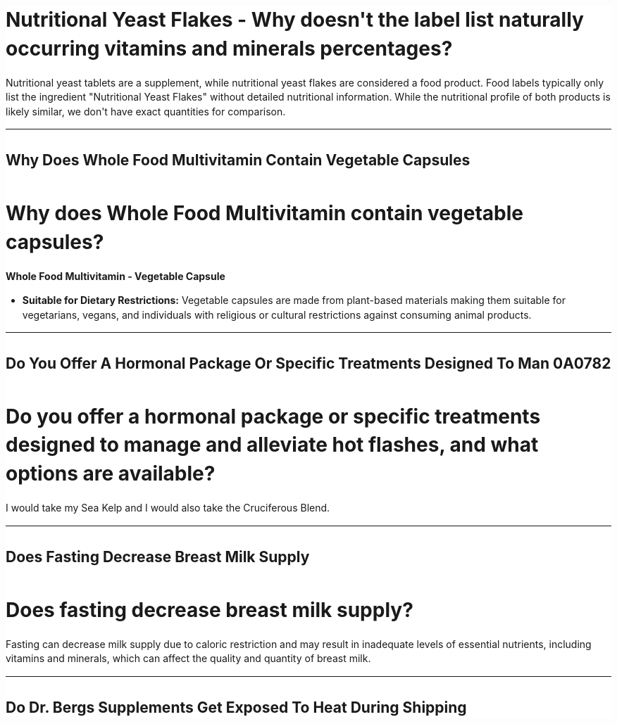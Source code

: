 # Nutritional Yeast Flakes - Why doesn't the label list naturally occurring vitamins and minerals percentages?

Nutritional yeast tablets are a supplement, while nutritional yeast flakes are considered a food product. Food labels typically only list the ingredient "Nutritional Yeast Flakes" without detailed nutritional information. While the nutritional profile of both products is likely similar, we don't have exact quantities for comparison.

---

## Why Does Whole Food Multivitamin Contain Vegetable Capsules

# Why does Whole Food Multivitamin contain vegetable capsules?

**Whole Food Multivitamin - Vegetable Capsule** 

- **Suitable for Dietary Restrictions:** Vegetable capsules are made from plant-based materials making them suitable for vegetarians, vegans, and individuals with religious or cultural restrictions against consuming animal products.

---

## Do You Offer A Hormonal Package Or Specific Treatments Designed To Man 0A0782

# Do you offer a hormonal package or specific treatments designed to manage and alleviate hot flashes, and what options are available?

I would take my Sea Kelp and I would also take the Cruciferous Blend.

---

## Does Fasting Decrease Breast Milk Supply

# Does fasting decrease breast milk supply?

Fasting can decrease milk supply due to caloric restriction and may result in inadequate levels of essential nutrients, including vitamins and minerals, which can affect the quality and quantity of breast milk.

---

## Do Dr. Bergs Supplements Get Exposed To Heat During Shipping
